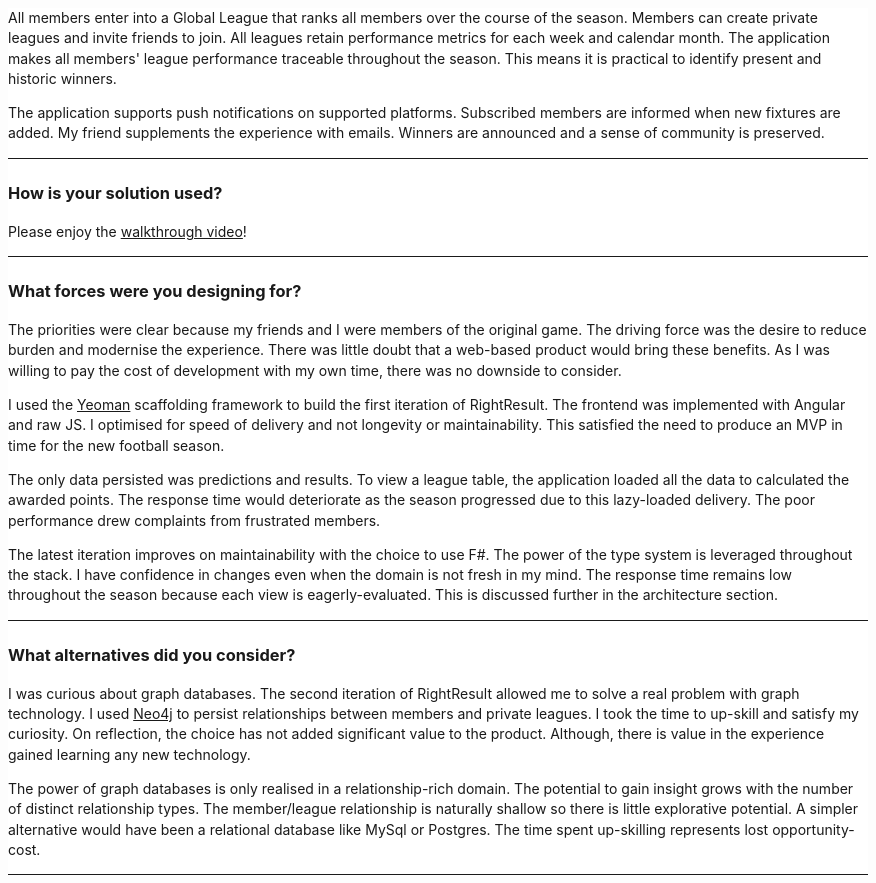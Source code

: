 All members enter into a Global League that ranks all members over the course of the season. Members can create private leagues and invite friends to join. All leagues retain performance metrics for each week and calendar month. The application makes all members' league performance traceable throughout the season. This means it is practical to identify present and historic winners.

The application supports push notifications on supported platforms. Subscribed members are informed when new fixtures are added. My friend supplements the experience with emails. Winners are announced and a sense of community is preserved.

---

### How is your solution used?

Please enjoy the [walkthrough video](https://www.loom.com/share/512a0cd2f3ce4a4c9ba2bd4e5b6b6784)!

---

### What forces were you designing for?

The priorities were clear because my friends and I were members of the original game. The driving force was the desire to reduce burden and modernise the experience. There was little doubt that a web-based product would bring these benefits. As I was willing to pay the cost of development with my own time, there was no downside to consider.

I used the [Yeoman](https://yeoman.io/) scaffolding framework to build the first iteration of RightResult. The frontend was implemented with Angular and raw JS. I optimised for speed of delivery and not longevity or maintainability. This satisfied the need to produce an MVP in time for the new football season.

The only data persisted was predictions and results. To view a league table, the application loaded all the data to calculated the awarded points. The response time would deteriorate as the season progressed due to this lazy-loaded delivery. The poor performance drew complaints from frustrated members.

The latest iteration improves on maintainability with the choice to use F#. The power of the type system is leveraged throughout the stack. I have confidence in changes even when the domain is not fresh in my mind. The response time remains low throughout the season because each view is eagerly-evaluated. This is discussed further in the architecture section.

---

### What alternatives did you consider?
 
I was curious about graph databases. The second iteration of RightResult allowed me to solve a real problem with graph technology. I used [Neo4j](https://neo4j.com/) to persist relationships between members and private leagues. I took the time to up-skill and satisfy my curiosity. On reflection, the choice has not added significant value to the product. Although, there is value in the experience gained learning any new technology.

The power of graph databases is only realised in a relationship-rich domain. The potential to gain insight grows with the number of distinct relationship types. The member/league relationship is naturally shallow so there is little explorative potential. A simpler alternative would have been a relational database like MySql or Postgres. The time spent up-skilling represents lost opportunity-cost.

---
